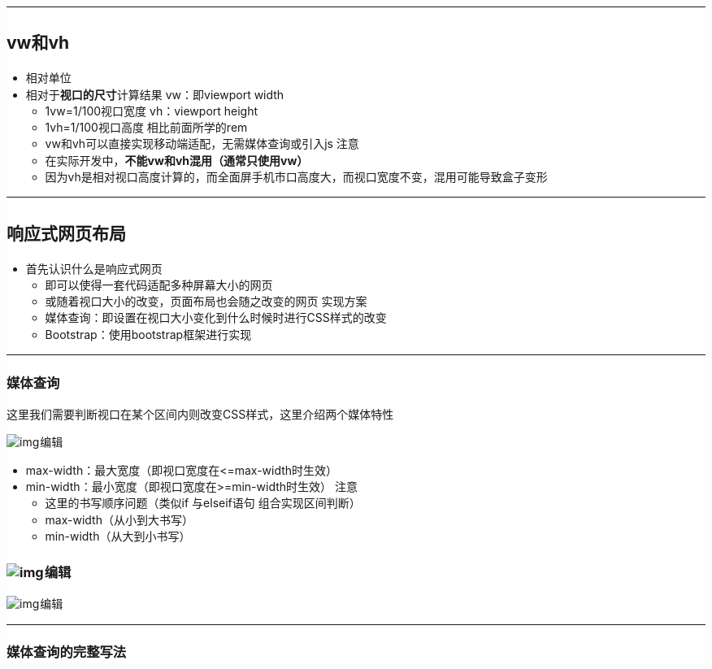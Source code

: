 ------

## vw和vh

- 相对单位
- 相对于**视口的尺寸**计算结果
	 vw：即viewport width	
  - 1vw=1/100视口宽度
	 vh：viewport height	
  - 1vh=1/100视口高度
	 相比前面所学的rem	
  - vw和vh可以直接实现移动端适配，无需媒体查询或引入js
	  注意	
  - 在实际开发中，**不能vw和vh混用（通常只使用vw）**
  - 因为vh是相对视口高度计算的，而全面屏手机市口高度大，而视口宽度不变，混用可能导致盒子变形

------

## 响应式网页布局

- 首先认识什么是响应式网页	
  - 即可以使得一套代码适配多种屏幕大小的网页
  - 或随着视口大小的改变，页面布局也会随之改变的网页
		实现方案	
  - 媒体查询：即设置在视口大小变化到什么时候时进行CSS样式的改变
  - Bootstrap：使用bootstrap框架进行实现

------

### 媒体查询

这里我们需要判断视口在某个区间内则改变CSS样式，这里介绍两个媒体特性

![img](https://img-blog.csdnimg.cn/edc5f11ef2f1431eb3a9e328bc79da7e.png)![点击并拖拽以移动](data:image/gif;base64,R0lGODlhAQABAPABAP///wAAACH5BAEKAAAALAAAAAABAAEAAAICRAEAOw==)编辑

- max-width：最大宽度（即视口宽度在<=max-width时生效）
- min-width：最小宽度（即视口宽度在>=min-width时生效）
	 注意	
  - 这里的书写顺序问题（类似if 与elseif语句 组合实现区间判断）
  - max-width（从小到大书写）
  - min-width（从大到小书写）

### ![img](https://img-blog.csdnimg.cn/d56d491fb02b437abaaf86cf096a8724.png)![点击并拖拽以移动](data:image/gif;base64,R0lGODlhAQABAPABAP///wAAACH5BAEKAAAALAAAAAABAAEAAAICRAEAOw==)编辑

![img](https://img-blog.csdnimg.cn/9f6c353c107449f4bc433ffdef41f585.png)![点击并拖拽以移动](data:image/gif;base64,R0lGODlhAQABAPABAP///wAAACH5BAEKAAAALAAAAAABAAEAAAICRAEAOw==)编辑

------

###  媒体查询的完整写法
